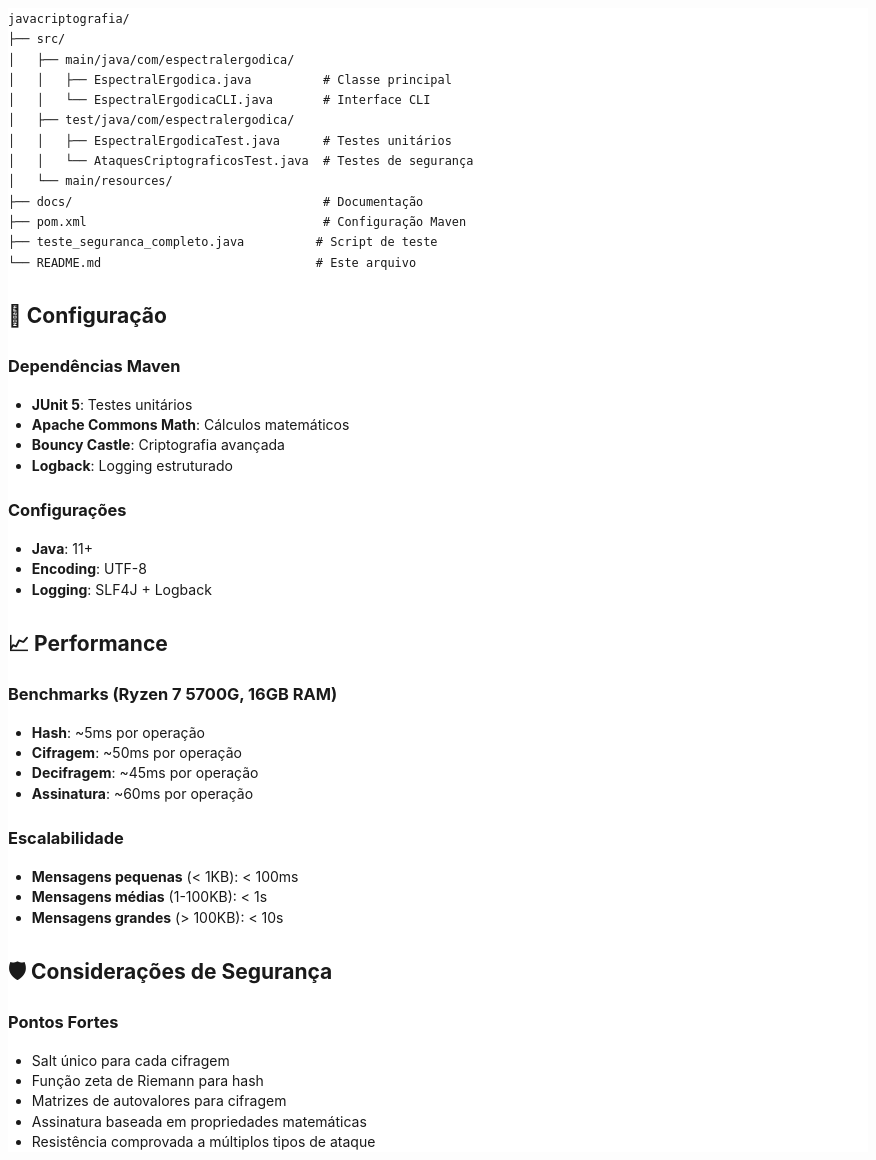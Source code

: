 ```
javacriptografia/
├── src/
│   ├── main/java/com/espectralergodica/
│   │   ├── EspectralErgodica.java          # Classe principal
│   │   └── EspectralErgodicaCLI.java       # Interface CLI
│   ├── test/java/com/espectralergodica/
│   │   ├── EspectralErgodicaTest.java      # Testes unitários
│   │   └── AtaquesCriptograficosTest.java  # Testes de segurança
│   └── main/resources/
├── docs/                                   # Documentação
├── pom.xml                                 # Configuração Maven
├── teste_seguranca_completo.java          # Script de teste
└── README.md                              # Este arquivo
```

## 🔧 Configuração

### Dependências Maven
- **JUnit 5**: Testes unitários
- **Apache Commons Math**: Cálculos matemáticos
- **Bouncy Castle**: Criptografia avançada
- **Logback**: Logging estruturado

### Configurações
- **Java**: 11+
- **Encoding**: UTF-8
- **Logging**: SLF4J + Logback

## 📈 Performance

### Benchmarks (Ryzen 7 5700G, 16GB RAM)
- **Hash**: ~5ms por operação
- **Cifragem**: ~50ms por operação
- **Decifragem**: ~45ms por operação
- **Assinatura**: ~60ms por operação

### Escalabilidade
- **Mensagens pequenas** (< 1KB): < 100ms
- **Mensagens médias** (1-100KB): < 1s
- **Mensagens grandes** (> 100KB): < 10s

## 🛡️ Considerações de Segurança

### Pontos Fortes
- Salt único para cada cifragem
- Função zeta de Riemann para hash
- Matrizes de autovalores para cifragem
- Assinatura baseada em propriedades matemáticas
- Resistência comprovada a múltiplos tipos de ataque
